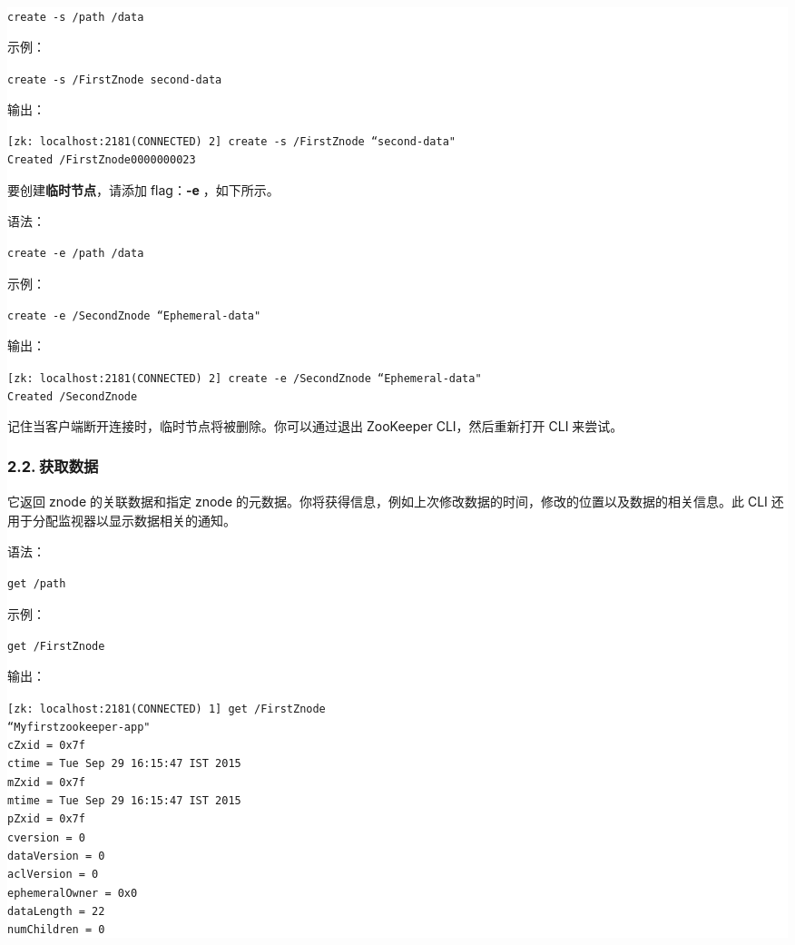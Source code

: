 ```
create -s /path /data
```

示例：

```
create -s /FirstZnode second-data
```

输出：

```
[zk: localhost:2181(CONNECTED) 2] create -s /FirstZnode “second-data"
Created /FirstZnode0000000023
```

要创建**临时节点**，请添加 flag：**-e** ，如下所示。

语法：

```
create -e /path /data
```

示例：

```
create -e /SecondZnode “Ephemeral-data"
```

输出：

```
[zk: localhost:2181(CONNECTED) 2] create -e /SecondZnode “Ephemeral-data"
Created /SecondZnode
```

记住当客户端断开连接时，临时节点将被删除。你可以通过退出 ZooKeeper CLI，然后重新打开 CLI 来尝试。

### 2.2. 获取数据

它返回 znode 的关联数据和指定 znode 的元数据。你将获得信息，例如上次修改数据的时间，修改的位置以及数据的相关信息。此 CLI 还用于分配监视器以显示数据相关的通知。

语法：

```
get /path
```

示例：

```
get /FirstZnode
```

输出：

```
[zk: localhost:2181(CONNECTED) 1] get /FirstZnode
“Myfirstzookeeper-app"
cZxid = 0x7f
ctime = Tue Sep 29 16:15:47 IST 2015
mZxid = 0x7f
mtime = Tue Sep 29 16:15:47 IST 2015
pZxid = 0x7f
cversion = 0
dataVersion = 0
aclVersion = 0
ephemeralOwner = 0x0
dataLength = 22
numChildren = 0
```

